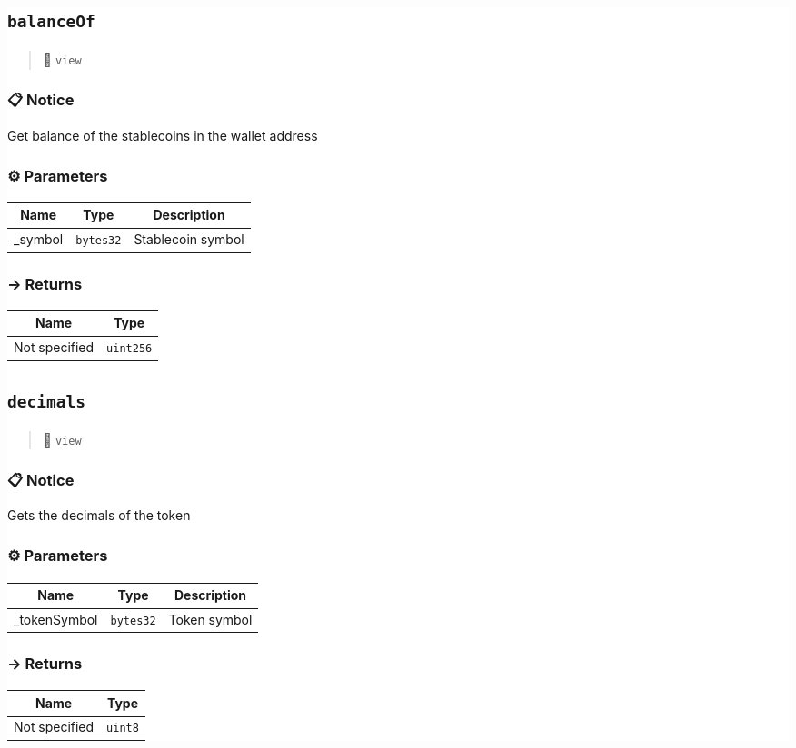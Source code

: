 ## `balanceOf`

>👀 `view`

### 📋 Notice

Get balance of the stablecoins in the wallet address



### ⚙️ Parameters

| Name | Type | Description |
|:-:|:-:| - |
| _symbol | `bytes32` | Stablecoin symbol |

### → Returns



| Name | Type |
|:-:|:-:|
|  Not specified  | `uint256` |



## `decimals`

>👀 `view`

### 📋 Notice

Gets the decimals of the token



### ⚙️ Parameters

| Name | Type | Description |
|:-:|:-:| - |
| _tokenSymbol | `bytes32` | Token symbol |

### → Returns



| Name | Type |
|:-:|:-:|
|  Not specified  | `uint8` |
